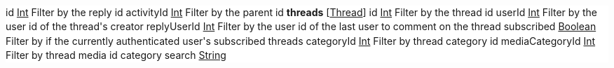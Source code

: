 <td colspan="2" align="right" valign="top">id</td>
<td valign="top"><a href="/reference/scalar/int">Int</a></td>
<td>
Filter by the reply id
</td>
</tr>
<tr>
<td colspan="2" align="right" valign="top">activityId</td>
<td valign="top"><a href="/reference/scalar/int">Int</a></td>
<td>
Filter by the parent id
</td>
</tr>
<tr>
<td colspan="2" valign="top"><strong>threads</strong></td>
<td valign="top">[<a href="/reference/object/thread">Thread</a>]</td>
<td></td>
</tr>
<tr>
<td colspan="2" align="right" valign="top">id</td>
<td valign="top"><a href="/reference/scalar/int">Int</a></td>
<td>
Filter by the thread id
</td>
</tr>
<tr>
<td colspan="2" align="right" valign="top">userId</td>
<td valign="top"><a href="/reference/scalar/int">Int</a></td>
<td>
Filter by the user id of the thread's creator
</td>
</tr>
<tr>
<td colspan="2" align="right" valign="top">replyUserId</td>
<td valign="top"><a href="/reference/scalar/int">Int</a></td>
<td>
Filter by the user id of the last user to comment on the thread
</td>
</tr>
<tr>
<td colspan="2" align="right" valign="top">subscribed</td>
<td valign="top"><a href="/reference/scalar/boolean">Boolean</a></td>
<td>
Filter by if the currently authenticated user's subscribed threads
</td>
</tr>
<tr>
<td colspan="2" align="right" valign="top">categoryId</td>
<td valign="top"><a href="/reference/scalar/int">Int</a></td>
<td>
Filter by thread category id
</td>
</tr>
<tr>
<td colspan="2" align="right" valign="top">mediaCategoryId</td>
<td valign="top"><a href="/reference/scalar/int">Int</a></td>
<td>
Filter by thread media id category
</td>
</tr>
<tr>
<td colspan="2" align="right" valign="top">search</td>
<td valign="top"><a href="/reference/scalar/string">String</a></td>
<td>